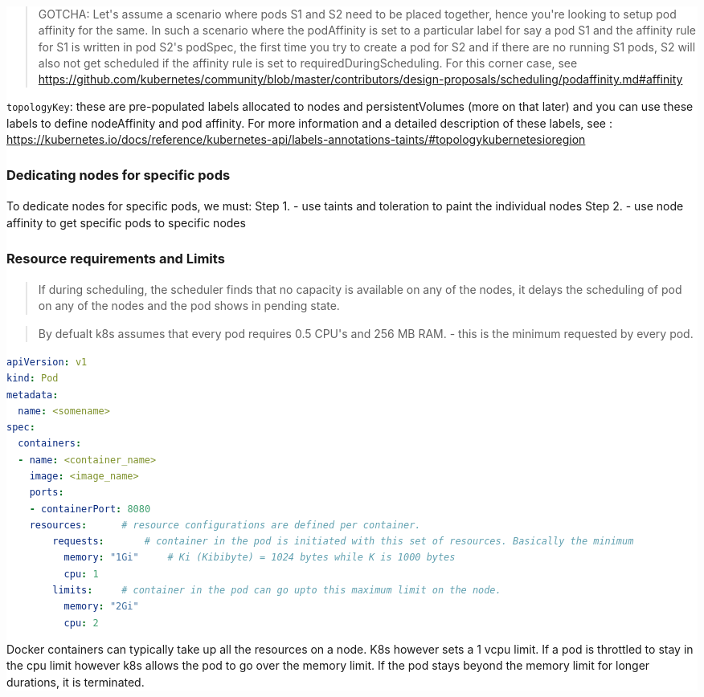 > GOTCHA: Let's assume a scenario where pods S1 and S2 need to be placed together, hence you're looking to setup pod affinity for the same. In such a scenario where the podAffinity is set to a particular label for say a pod S1 and the affinity rule for S1 is written in pod S2's podSpec, the first time you try to create a pod for S2 and if there are no running S1 pods, S2 will also not get scheduled if the affinity rule is set to requiredDuringScheduling. For this corner case, see https://github.com/kubernetes/community/blob/master/contributors/design-proposals/scheduling/podaffinity.md#affinity 

`topologyKey`: these are pre-populated labels allocated to nodes and persistentVolumes (more on that later) and you can use these labels to define nodeAffinity and pod affinity. For more information and a detailed description of these labels, see : https://kubernetes.io/docs/reference/kubernetes-api/labels-annotations-taints/#topologykubernetesioregion 


### Dedicating nodes for specific pods

To dedicate nodes for specific pods, we must:
Step 1. - use taints and toleration to paint the individual nodes
Step 2. - use node affinity to get specific pods to specific nodes



### Resource requirements and Limits

> If during scheduling, the scheduler finds that no capacity is available on any of the nodes, it delays the scheduling of pod on any of the nodes and the pod shows in pending state.

> By defualt k8s assumes that every pod requires 0.5 CPU's and 256 MB RAM. - this is the minimum requested by every pod. 

```yaml
apiVersion: v1
kind: Pod
metadata:
  name: <somename>
spec:
  containers:
  - name: <container_name>
    image: <image_name>
    ports:
    - containerPort: 8080
    resources:      # resource configurations are defined per container.
        requests:       # container in the pod is initiated with this set of resources. Basically the minimum
          memory: "1Gi"     # Ki (Kibibyte) = 1024 bytes while K is 1000 bytes
          cpu: 1
        limits:     # container in the pod can go upto this maximum limit on the node.
          memory: "2Gi"
          cpu: 2 

```

Docker containers can typically take up all the resources on a node. K8s however sets a 1 vcpu limit. 
If a pod is throttled to stay in the cpu limit however k8s allows the pod to go over the memory limit. If the pod stays beyond the memory limit for longer durations, it is terminated.

